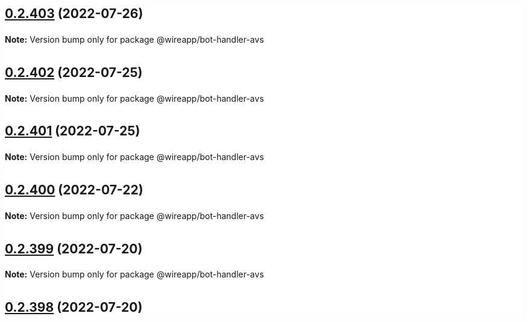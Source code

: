 ## [0.2.403](https://github.com/wireapp/wire-web-packages/tree/main/packages/bot-handler-avs/compare/@wireapp/bot-handler-avs@0.2.402...@wireapp/bot-handler-avs@0.2.403) (2022-07-26)

**Note:** Version bump only for package @wireapp/bot-handler-avs





## [0.2.402](https://github.com/wireapp/wire-web-packages/tree/main/packages/bot-handler-avs/compare/@wireapp/bot-handler-avs@0.2.401...@wireapp/bot-handler-avs@0.2.402) (2022-07-25)

**Note:** Version bump only for package @wireapp/bot-handler-avs





## [0.2.401](https://github.com/wireapp/wire-web-packages/tree/main/packages/bot-handler-avs/compare/@wireapp/bot-handler-avs@0.2.400...@wireapp/bot-handler-avs@0.2.401) (2022-07-25)

**Note:** Version bump only for package @wireapp/bot-handler-avs





## [0.2.400](https://github.com/wireapp/wire-web-packages/tree/main/packages/bot-handler-avs/compare/@wireapp/bot-handler-avs@0.2.399...@wireapp/bot-handler-avs@0.2.400) (2022-07-22)

**Note:** Version bump only for package @wireapp/bot-handler-avs





## [0.2.399](https://github.com/wireapp/wire-web-packages/tree/main/packages/bot-handler-avs/compare/@wireapp/bot-handler-avs@0.2.398...@wireapp/bot-handler-avs@0.2.399) (2022-07-20)

**Note:** Version bump only for package @wireapp/bot-handler-avs





## [0.2.398](https://github.com/wireapp/wire-web-packages/tree/main/packages/bot-handler-avs/compare/@wireapp/bot-handler-avs@0.2.397...@wireapp/bot-handler-avs@0.2.398) (2022-07-20)
